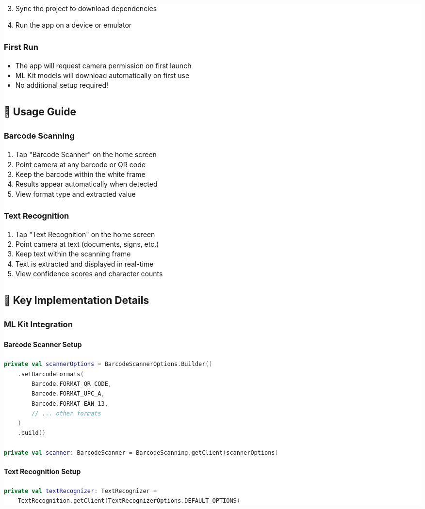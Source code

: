 3. Sync the project to download dependencies

4. Run the app on a device or emulator

### First Run

- The app will request camera permission on first launch
- ML Kit models will download automatically on first use
- No additional setup required!

## 📱 Usage Guide

### Barcode Scanning

1. Tap "Barcode Scanner" on the home screen
2. Point camera at any barcode or QR code
3. Keep the barcode within the white frame
4. Results appear automatically when detected
5. View format type and extracted value

### Text Recognition

1. Tap "Text Recognition" on the home screen
2. Point camera at text (documents, signs, etc.)
3. Keep text within the scanning frame
4. Text is extracted and displayed in real-time
5. View confidence scores and character counts

## 🔧 Key Implementation Details

### ML Kit Integration

#### Barcode Scanner Setup

```kotlin
private val scannerOptions = BarcodeScannerOptions.Builder()
    .setBarcodeFormats(
        Barcode.FORMAT_QR_CODE,
        Barcode.FORMAT_UPC_A,
        Barcode.FORMAT_EAN_13,
        // ... other formats
    )
    .build()

private val scanner: BarcodeScanner = BarcodeScanning.getClient(scannerOptions)
```

#### Text Recognition Setup

```kotlin
private val textRecognizer: TextRecognizer =
    TextRecognition.getClient(TextRecognizerOptions.DEFAULT_OPTIONS)
```
